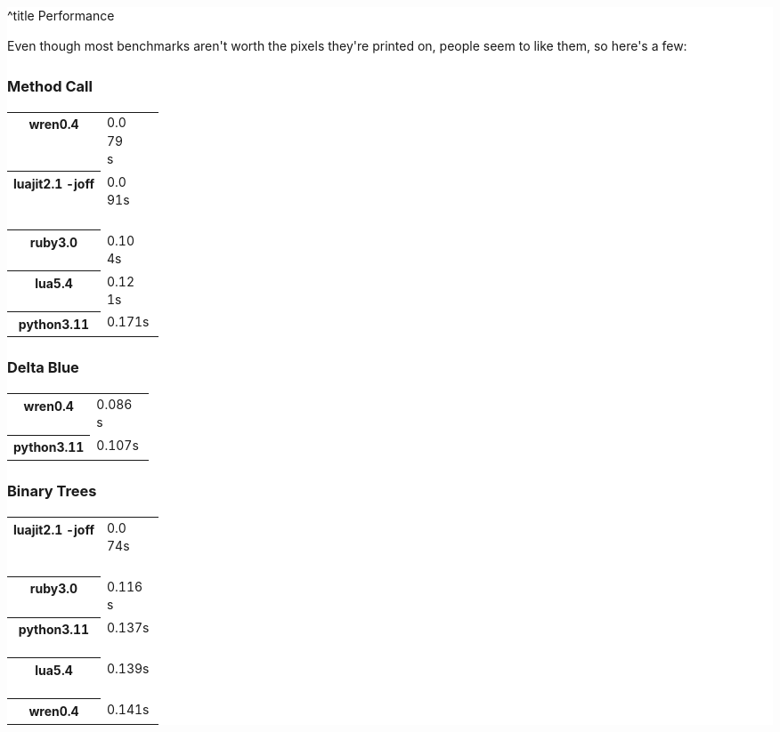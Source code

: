 ^title Performance

Even though most benchmarks aren't worth the pixels they're printed on, people
seem to like them, so here's a few:

<h3>Method Call</h3>
<table class="chart">
  <tr>
    <th>wren0.4</th><td><div class="chart-bar wren" style="width: 46%;">0.079s&nbsp;</div></td>
  </tr>
  <tr>
    <th>luajit2.1 -joff</th><td><div class="chart-bar" style="width: 53%;">0.091s&nbsp;</div></td>
  </tr>
  <tr>
    <th>ruby3.0</th><td><div class="chart-bar" style="width: 61%;">0.104s&nbsp;</div></td>
  </tr>
  <tr>
    <th>lua5.4</th><td><div class="chart-bar" style="width: 71%;">0.121s&nbsp;</div></td>
  </tr>
  <tr>
    <th>python3.11</th><td><div class="chart-bar" style="width: 100%;">0.171s&nbsp;</div></td>
  </tr>
</table>

<h3>Delta Blue</h3>
<table class="chart">
  <tr>
    <th>wren0.4</th><td><div class="chart-bar wren" style="width: 81%;">0.086s&nbsp;</div></td>
  </tr>
  <tr>
    <th>python3.11</th><td><div class="chart-bar" style="width: 100%;">0.107s&nbsp;</div></td>
  </tr>
</table>

<h3>Binary Trees</h3>
<table class="chart">
  <tr>
    <th>luajit2.1 -joff</th><td><div class="chart-bar" style="width: 52%;">0.074s&nbsp;</div></td>
  </tr>
  <tr>
    <th>ruby3.0</th><td><div class="chart-bar" style="width: 82%;">0.116s&nbsp;</div></td>
  </tr>
  <tr>
    <th>python3.11</th><td><div class="chart-bar" style="width: 97%;">0.137s&nbsp;</div></td>
  </tr>
  <tr>
    <th>lua5.4</th><td><div class="chart-bar" style="width: 98%;">0.139s&nbsp;</div></td>
  </tr>
  <tr>
    <th>wren0.4</th><td><div class="chart-bar wren" style="width: 100%;">0.141s&nbsp;</div></td>
  </tr>
</table>
